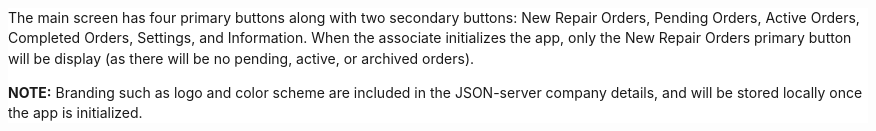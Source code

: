 The main screen has four primary buttons along with two secondary buttons: New Repair Orders, Pending Orders, Active Orders, Completed Orders, Settings, and Information. When the associate initializes the app, only the New Repair Orders primary button will be display (as there will be no pending, active, or archived orders).

**NOTE:** Branding such as logo and color scheme are included in the JSON-server company details, and will be stored locally once the app is initialized.
